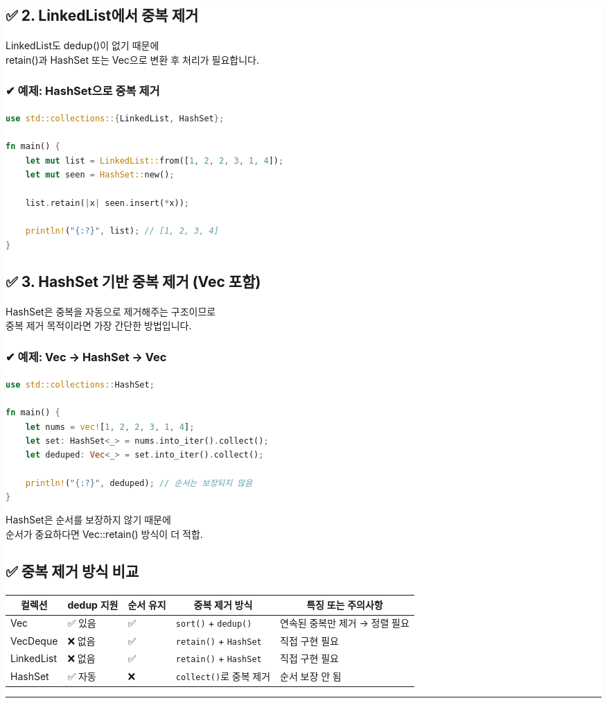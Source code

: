 ## ✅ 2. LinkedList에서 중복 제거
LinkedList도 dedup()이 없기 때문에  
retain()과 HashSet 또는 Vec으로 변환 후 처리가 필요합니다.

### ✔ 예제: HashSet으로 중복 제거
```rust
use std::collections::{LinkedList, HashSet};

fn main() {
    let mut list = LinkedList::from([1, 2, 2, 3, 1, 4]);
    let mut seen = HashSet::new();

    list.retain(|x| seen.insert(*x));

    println!("{:?}", list); // [1, 2, 3, 4]
}
```

## ✅ 3. HashSet 기반 중복 제거 (Vec 포함)
HashSet은 중복을 자동으로 제거해주는 구조이므로  
중복 제거 목적이라면 가장 간단한 방법입니다.
###  ✔ 예제: Vec → HashSet → Vec
```rust
use std::collections::HashSet;

fn main() {
    let nums = vec![1, 2, 2, 3, 1, 4];
    let set: HashSet<_> = nums.into_iter().collect();
    let deduped: Vec<_> = set.into_iter().collect();

    println!("{:?}", deduped); // 순서는 보장되지 않음
}
```
HashSet은 순서를 보장하지 않기 때문에  
순서가 중요하다면 Vec::retain() 방식이 더 적합.


## ✅ 중복 제거 방식 비교
| 컬렉션     | dedup 지원 | 순서 유지 | 중복 제거 방식             | 특징 또는 주의사항                  |
|------------|------------|-----------|----------------------------|------------------------------------|
| Vec        | ✅ 있음     | ✅         | `sort()` + `dedup()`       | 연속된 중복만 제거 → 정렬 필요     |
| VecDeque   | ❌ 없음     | ✅         | `retain()` + `HashSet`     | 직접 구현 필요                     |
| LinkedList | ❌ 없음     | ✅         | `retain()` + `HashSet`     | 직접 구현 필요                     |
| HashSet    | ✅ 자동     | ❌         | `collect()`로 중복 제거     | 순서 보장 안 됨                    |


---






